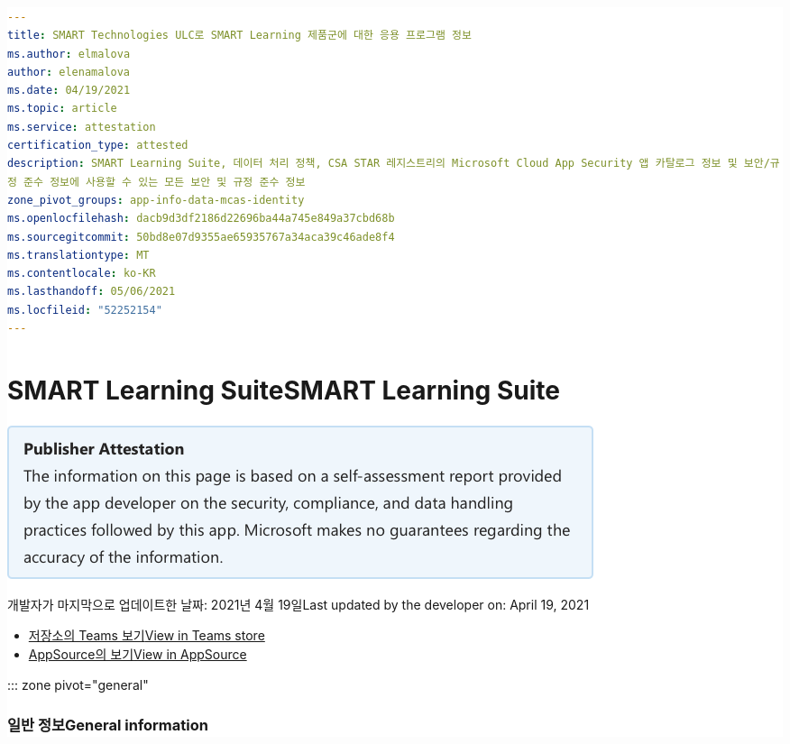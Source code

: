 ```yaml
---
title: SMART Technologies ULC로 SMART Learning 제품군에 대한 응용 프로그램 정보
ms.author: elmalova
author: elenamalova
ms.date: 04/19/2021
ms.topic: article
ms.service: attestation
certification_type: attested
description: SMART Learning Suite, 데이터 처리 정책, CSA STAR 레지스트리의 Microsoft Cloud App Security 앱 카탈로그 정보 및 보안/규정 준수 정보에 사용할 수 있는 모든 보안 및 규정 준수 정보
zone_pivot_groups: app-info-data-mcas-identity
ms.openlocfilehash: dacb9d3df2186d22696ba44a745e849a37cbd68b
ms.sourcegitcommit: 50bd8e07d9355ae65935767a34aca39c46ade8f4
ms.translationtype: MT
ms.contentlocale: ko-KR
ms.lasthandoff: 05/06/2021
ms.locfileid: "52252154"
---
```

# <a name="smart-learning-suite"></a><span data-ttu-id="a1b1f-103">SMART Learning Suite</span><span class="sxs-lookup"><span data-stu-id="a1b1f-103">SMART Learning Suite</span></span>

<p></p>
<img alt="Publisher Attestation: The information on this page is based on a self-assessment report provided by the app developer on the security, compliance, and data handling practices followed by this app. Microsoft makes no guarantees regarding the accuracy of the information." src="../media/attested.png" width="650" />
<p><span data-ttu-id="a1b1f-104">개발자가 마지막으로 업데이트한 날짜: 2021년 4월 19일</span><span class="sxs-lookup"><span data-stu-id="a1b1f-104">Last updated by the developer on: April 19, 2021</span></span></p>

* <span data-ttu-id="a1b1f-105"><a href="https://teams.microsoft.com/l/app/e0ffcbc7-f3f2-46b7-a189-afd01c545782" target="_blank">저장소의 Teams 보기</a></span><span class="sxs-lookup"><span data-stu-id="a1b1f-105"><a href="https://teams.microsoft.com/l/app/e0ffcbc7-f3f2-46b7-a189-afd01c545782" target="_blank">View in Teams store</a></span></span>
* <span data-ttu-id="a1b1f-106"><a href="https://appsource.microsoft.com/product/office/WA200001874" target="_blank">AppSource의 보기</a></span><span class="sxs-lookup"><span data-stu-id="a1b1f-106"><a href="https://appsource.microsoft.com/product/office/WA200001874" target="_blank">View in AppSource</a></span></span>

::: zone pivot="general"

### <a name="general-information"></a><span data-ttu-id="a1b1f-107">일반 정보</span><span class="sxs-lookup"><span data-stu-id="a1b1f-107">General information</span></span>
